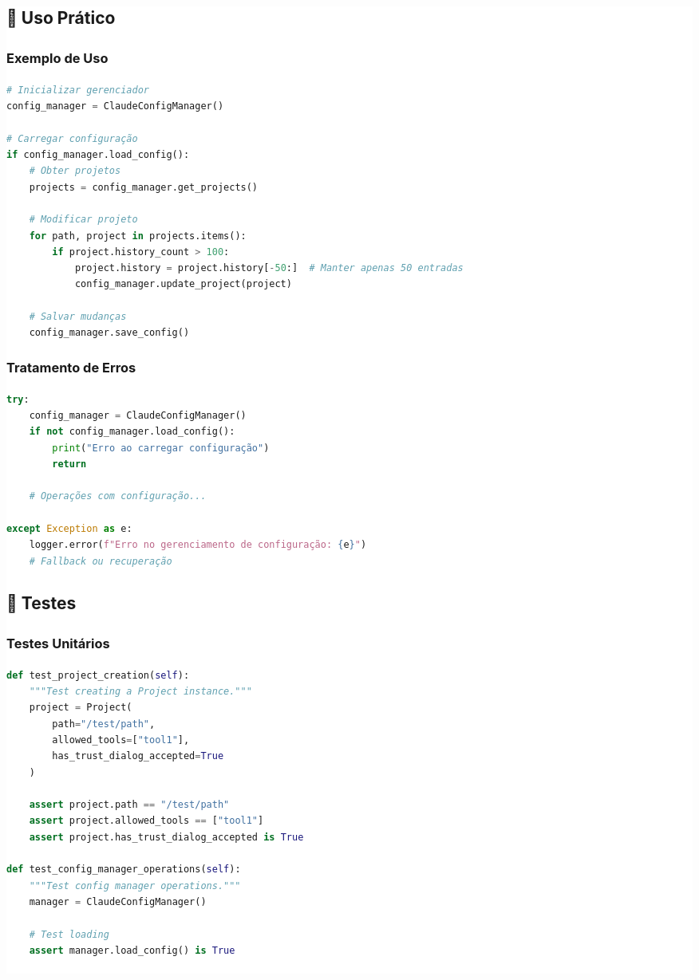 ## 🔧 Uso Prático

### Exemplo de Uso

```python
# Inicializar gerenciador
config_manager = ClaudeConfigManager()

# Carregar configuração
if config_manager.load_config():
    # Obter projetos
    projects = config_manager.get_projects()
    
    # Modificar projeto
    for path, project in projects.items():
        if project.history_count > 100:
            project.history = project.history[-50:]  # Manter apenas 50 entradas
            config_manager.update_project(project)
    
    # Salvar mudanças
    config_manager.save_config()
```

### Tratamento de Erros

```python
try:
    config_manager = ClaudeConfigManager()
    if not config_manager.load_config():
        print("Erro ao carregar configuração")
        return
    
    # Operações com configuração...
    
except Exception as e:
    logger.error(f"Erro no gerenciamento de configuração: {e}")
    # Fallback ou recuperação
```

## 🧪 Testes

### Testes Unitários

```python
def test_project_creation(self):
    """Test creating a Project instance."""
    project = Project(
        path="/test/path",
        allowed_tools=["tool1"],
        has_trust_dialog_accepted=True
    )
    
    assert project.path == "/test/path"
    assert project.allowed_tools == ["tool1"]
    assert project.has_trust_dialog_accepted is True

def test_config_manager_operations(self):
    """Test config manager operations."""
    manager = ClaudeConfigManager()
    
    # Test loading
    assert manager.load_config() is True
    
```